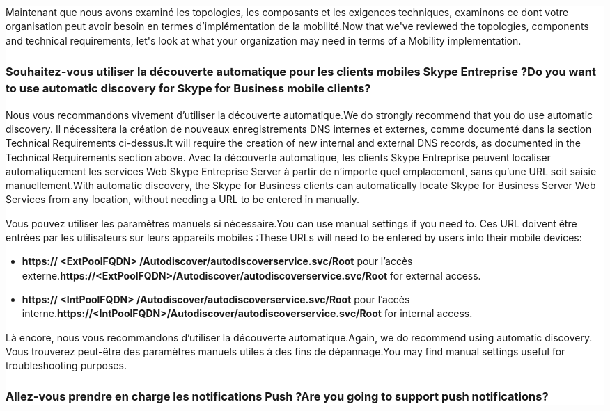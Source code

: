 <span data-ttu-id="c5459-263">Maintenant que nous avons examiné les topologies, les composants et les exigences techniques, examinons ce dont votre organisation peut avoir besoin en termes d’implémentation de la mobilité.</span><span class="sxs-lookup"><span data-stu-id="c5459-263">Now that we've reviewed the topologies, components and technical requirements, let's look at what your organization may need in terms of a Mobility implementation.</span></span>
  
### <a name="do-you-want-to-use-automatic-discovery-for-skype-for-business-mobile-clients"></a><span data-ttu-id="c5459-264">Souhaitez-vous utiliser la découverte automatique pour les clients mobiles Skype Entreprise ?</span><span class="sxs-lookup"><span data-stu-id="c5459-264">Do you want to use automatic discovery for Skype for Business mobile clients?</span></span>

<span data-ttu-id="c5459-265">Nous vous recommandons vivement d’utiliser la découverte automatique.</span><span class="sxs-lookup"><span data-stu-id="c5459-265">We do strongly recommend that you do use automatic discovery.</span></span> <span data-ttu-id="c5459-266">Il nécessitera la création de nouveaux enregistrements DNS internes et externes, comme documenté dans la section Technical Requirements ci-dessus.</span><span class="sxs-lookup"><span data-stu-id="c5459-266">It will require the creation of new internal and external DNS records, as documented in the Technical Requirements section above.</span></span> <span data-ttu-id="c5459-267">Avec la découverte automatique, les clients Skype Entreprise peuvent localiser automatiquement les services Web Skype Entreprise Server à partir de n’importe quel emplacement, sans qu’une URL soit saisie manuellement.</span><span class="sxs-lookup"><span data-stu-id="c5459-267">With automatic discovery, the Skype for Business clients can automatically locate Skype for Business Server Web Services from any location, without needing a URL to be entered in manually.</span></span>
  
<span data-ttu-id="c5459-268">Vous pouvez utiliser les paramètres manuels si nécessaire.</span><span class="sxs-lookup"><span data-stu-id="c5459-268">You can use manual settings if you need to.</span></span> <span data-ttu-id="c5459-269">Ces URL doivent être entrées par les utilisateurs sur leurs appareils mobiles :</span><span class="sxs-lookup"><span data-stu-id="c5459-269">These URLs will need to be entered by users into their mobile devices:</span></span>
  
- <span data-ttu-id="c5459-270">**https:// \<ExtPoolFQDN\> /Autodiscover/autodiscoverservice.svc/Root** pour l’accès externe.</span><span class="sxs-lookup"><span data-stu-id="c5459-270">**https://\<ExtPoolFQDN\>/Autodiscover/autodiscoverservice.svc/Root** for external access.</span></span>
    
- <span data-ttu-id="c5459-271">**https:// \<IntPoolFQDN\> /Autodiscover/autodiscoverservice.svc/Root** pour l’accès interne.</span><span class="sxs-lookup"><span data-stu-id="c5459-271">**https://\<IntPoolFQDN\>/Autodiscover/autodiscoverservice.svc/Root** for internal access.</span></span>
    
<span data-ttu-id="c5459-272">Là encore, nous vous recommandons d’utiliser la découverte automatique.</span><span class="sxs-lookup"><span data-stu-id="c5459-272">Again, we do recommend using automatic discovery.</span></span> <span data-ttu-id="c5459-273">Vous trouverez peut-être des paramètres manuels utiles à des fins de dépannage.</span><span class="sxs-lookup"><span data-stu-id="c5459-273">You may find manual settings useful for troubleshooting purposes.</span></span>
  
### <a name="are-you-going-to-support-push-notifications"></a><span data-ttu-id="c5459-274">Allez-vous prendre en charge les notifications Push ?</span><span class="sxs-lookup"><span data-stu-id="c5459-274">Are you going to support push notifications?</span></span>

